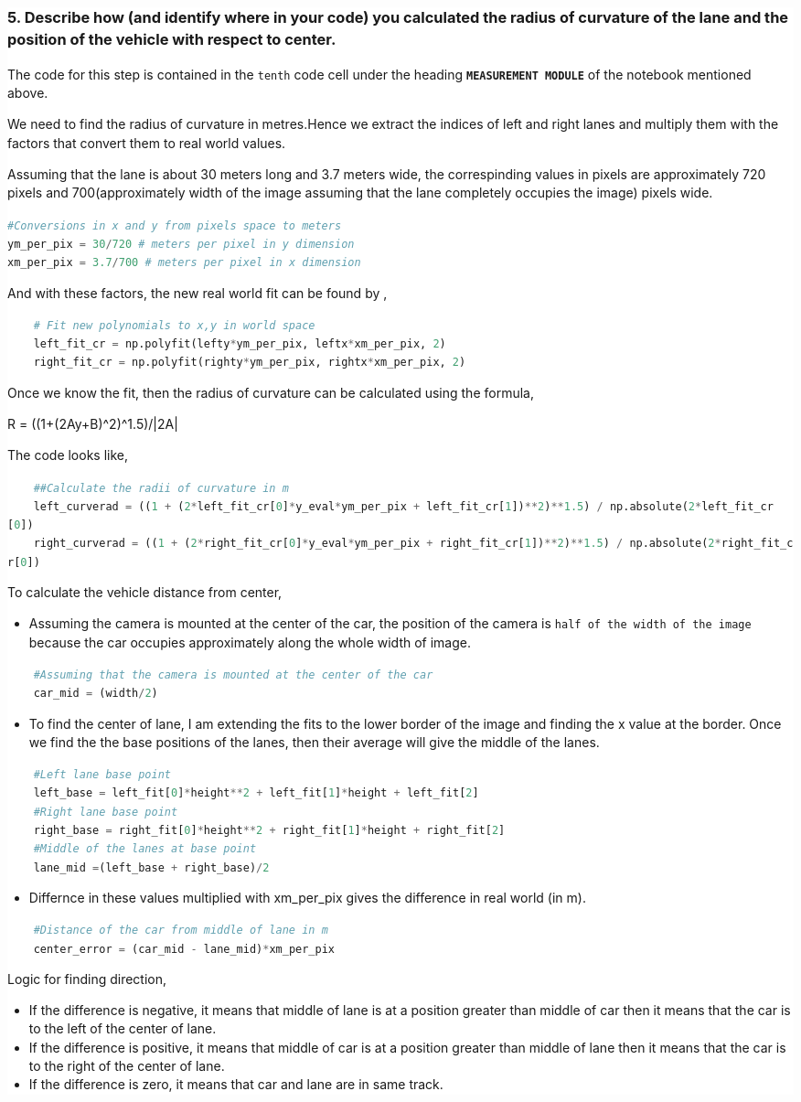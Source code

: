 
### 5. Describe how (and identify where in your code) you calculated the radius of curvature of the lane and the position of the vehicle with respect to center.

The code for this step is contained in the `tenth` code cell under the heading **`MEASUREMENT MODULE`** of the notebook mentioned above. 

We need to find the radius of curvature in metres.Hence we extract the indices of left and right lanes and multiply them with the factors that convert them to real world values. 

Assuming that the lane is about 30 meters long and 3.7 meters wide, the correspinding values in pixels are approximately 720 pixels and 700(approximately width of the image assuming that the lane completely occupies the image) pixels wide.
```python
#Conversions in x and y from pixels space to meters
ym_per_pix = 30/720 # meters per pixel in y dimension
xm_per_pix = 3.7/700 # meters per pixel in x dimension
```
And with these factors, the new real world fit can be found by ,
```python
    # Fit new polynomials to x,y in world space
    left_fit_cr = np.polyfit(lefty*ym_per_pix, leftx*xm_per_pix, 2)
    right_fit_cr = np.polyfit(righty*ym_per_pix, rightx*xm_per_pix, 2)
```
Once we know the fit, then the radius of curvature can be calculated using the formula,

R = ((1+(2Ay+B)^2)^1.5)/|2A|

The code looks like,
```python
    ##Calculate the radii of curvature in m
    left_curverad = ((1 + (2*left_fit_cr[0]*y_eval*ym_per_pix + left_fit_cr[1])**2)**1.5) / np.absolute(2*left_fit_cr[0])
    right_curverad = ((1 + (2*right_fit_cr[0]*y_eval*ym_per_pix + right_fit_cr[1])**2)**1.5) / np.absolute(2*right_fit_cr[0])

```

To calculate the vehicle distance from center,
- Assuming the camera is mounted at the center of the car, the position of the camera is `half of the width of the image` because the car occupies approximately along the whole width of image.
```python
    #Assuming that the camera is mounted at the center of the car
    car_mid = (width/2)
```
- To find the center of lane, I am extending the fits to the lower border of the image and finding the x value at the border. Once we find the the base positions of the lanes, then their average will give the middle of the lanes.
```python
    #Left lane base point
    left_base = left_fit[0]*height**2 + left_fit[1]*height + left_fit[2]
    #Right lane base point
    right_base = right_fit[0]*height**2 + right_fit[1]*height + right_fit[2]
    #Middle of the lanes at base point
    lane_mid =(left_base + right_base)/2
```
- Differnce in these values multiplied with xm_per_pix gives the difference in real world (in m).
```python
    #Distance of the car from middle of lane in m
    center_error = (car_mid - lane_mid)*xm_per_pix
```
Logic for finding direction,
- If the difference is negative, it means that middle of lane is at a position greater than middle of car then it means that the car is to the left of the center of lane.
- If the difference is positive, it means that middle of car is at a position greater than middle of lane then it means that the car is to the right of the center of lane.
- If the difference is zero, it means that car and lane are in same track.


[//]: # (Image References)
[calib_undistort]: ./document_images/calib_undistort.png "Undistorted calibration image"
[test_undistort]:  ./document_images/test_undistort.png  "Undistorted test Image"
[sobel]:           ./document_images/sobel.png           "gradient image"
[color]:           ./document_images/color.png           "HLS image"
[threshold]:       ./document_images/threshold.png       "Threshold binary image"
[perspective]:     ./document_images/perspective.png     "Perspective check image"
[warped]:          ./document_images/warped.png          "Warped Threshold binary image"
[window]:          ./document_images/window.png          "Sliding Window image"
[final]:           ./document_images/final.png           "Final output"
[flowchart]:       ./document_images/flowchart.png       "Flowchart of the pipeline"